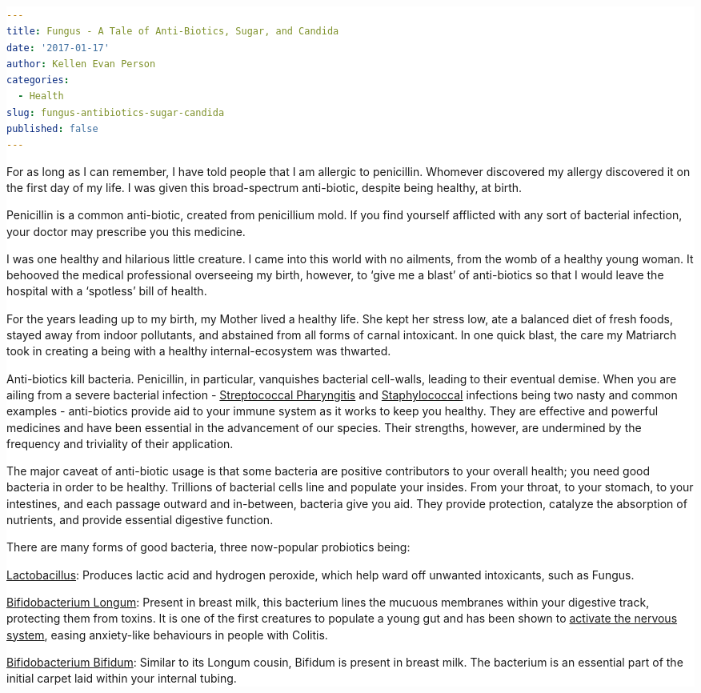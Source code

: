 ```yaml
---
title: Fungus - A Tale of Anti-Biotics, Sugar, and Candida
date: '2017-01-17'
author: Kellen Evan Person
categories:
  - Health
slug: fungus-antibiotics-sugar-candida
published: false
---
```

For as long as I can remember, I have told people that I am allergic to penicillin. Whomever discovered my allergy discovered it on the first day of my life. I was given this broad-spectrum anti-biotic, despite being healthy, at birth.

Penicillin is a common anti-biotic, created from penicillium mold. If you find yourself afflicted with any sort of bacterial infection, your doctor may prescribe you this medicine.

I was one healthy and hilarious little creature. I came into this world with no ailments, from the womb of a healthy young woman. It behooved the medical professional overseeing my birth, however, to ‘give me a blast’ of anti-biotics so that I would leave the hospital with a ‘spotless’ bill of health.

For the years leading up to my birth, my Mother lived a healthy life. She kept her stress low, ate a balanced diet of fresh foods, stayed away from indoor pollutants, and abstained from all forms of carnal intoxicant. In one quick blast, the care my Matriarch took in creating a being with a healthy internal-ecosystem was thwarted.

Anti-biotics kill bacteria. Penicillin, in particular, vanquishes bacterial cell-walls, leading to their eventual demise. When you are ailing from a severe bacterial infection - [Streptococcal Pharyngitis](https://simple.wikipedia.org/wiki/Streptococcal_pharyngitis) and [Staphylococcal](https://en.wikipedia.org/wiki/Staphylococcal_infection) infections being two nasty and common examples - anti-biotics provide aid to your immune system as it works to keep you healthy. They are effective and powerful medicines and have been essential in the advancement of our species. Their strengths, however, are undermined by the frequency and triviality of their application.

The major caveat of anti-biotic usage is that some bacteria are positive contributors to your overall health; you need good bacteria in order to be healthy. Trillions of bacterial cells line and populate your insides. From your throat, to your stomach, to your intestines, and each passage outward and in-between, bacteria give you aid. They provide protection, catalyze the absorption of nutrients, and provide essential digestive function.

There are many forms of good bacteria, three now-popular probiotics being:

[Lactobacillus](https://en.wikipedia.org/wiki/Lactobacillus): Produces lactic acid and hydrogen peroxide, which help ward off unwanted intoxicants, such as Fungus.

[Bifidobacterium Longum](https://en.wikipedia.org/wiki/Bifidobacterium_longum): Present in breast milk, this bacterium lines the mucuous membranes within your digestive track, protecting them from toxins. It is one of the first creatures to populate a young gut and has been shown to [activate the nervous system](https://www.ncbi.nlm.nih.gov/pmc/articles/PMC3413724/), easing anxiety-like behaviours in people with Colitis.

[Bifidobacterium Bifidum](https://en.wikipedia.org/wiki/Bifidobacterium_bifidum): Similar to its Longum cousin, Bifidum is present in breast milk. The bacterium is an essential part of the initial carpet laid within your internal tubing.
